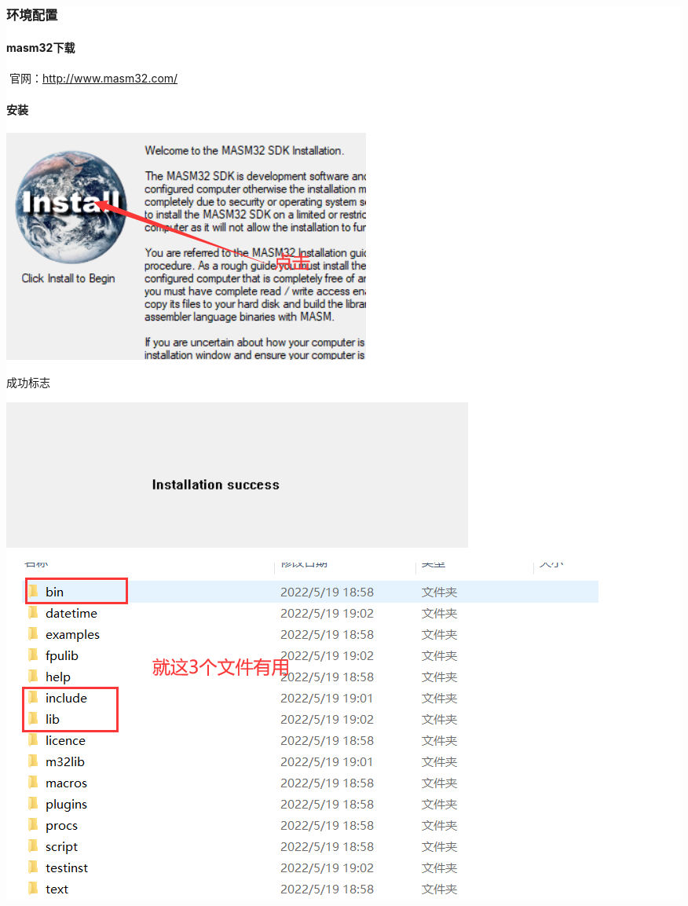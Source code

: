 ### 环境配置

#### masm32下载

​       官网：http://www.masm32.com/

#### 安装

  ![img](./notesimg/1652957832988-3fe1f0c5-cd35-4b6b-a422-e63abcdb5aa4.png)

成功标志

![img](./notesimg/1652958140467-97018892-80f4-4400-8f9a-5638d3875ecf.png)

![img](./notesimg/1652958275689-657b0970-c924-4448-919e-2592dded3e81.png)
